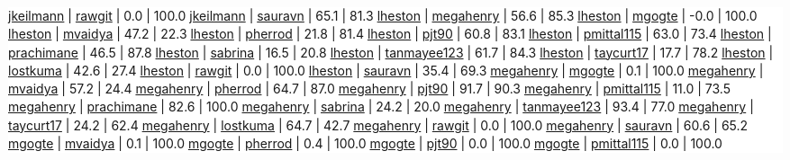 [jkeilmann](http://greenironhack-jkeilmann-2016.herokuapp.com/) | [rawgit](http://rawgit.com/priyankjain/2016-purdue-ironhack-tutorials/master/2016-purdue-ironhacks-tutorial-project.html) | 0.0 | 100.0
[jkeilmann](http://greenironhack-jkeilmann-2016.herokuapp.com/) | [sauravn](http://sauravn-application.herokuapp.com/) | 65.1 | 81.3
[lheston](http://greenironhack-lheston-2016.herokuapp.com/) | [megahenry](http://greenironhack-megahenry-2016.herokuapp.com/) | 56.6 | 85.3
[lheston](http://greenironhack-lheston-2016.herokuapp.com/) | [mgogte](http://greenironhack-mgogte-2016.herokuapp.com/) | -0.0 | 100.0
[lheston](http://greenironhack-lheston-2016.herokuapp.com/) | [mvaidya](http://greenironhack-mvaidya-2016.herokuapp.com/) | 47.2 | 22.3
[lheston](http://greenironhack-lheston-2016.herokuapp.com/) | [pherrod](http://greenironhack-pherrod-2016.herokuapp.com/) | 21.8 | 81.4
[lheston](http://greenironhack-lheston-2016.herokuapp.com/) | [pjt90](http://greenironhack-pjt90-2016.herokuapp.com/) | 60.8 | 83.1
[lheston](http://greenironhack-lheston-2016.herokuapp.com/) | [pmittal115](http://greenironhack-pmittal115-2016.herokuapp.com/) | 63.0 | 73.4
[lheston](http://greenironhack-lheston-2016.herokuapp.com/) | [prachimane](http://greenironhack-prachimane-2016.herokuapp.com/) | 46.5 | 87.8
[lheston](http://greenironhack-lheston-2016.herokuapp.com/) | [sabrina](http://greenironhack-sabrina-hsu-2016.herokuapp.com/) | 16.5 | 20.8
[lheston](http://greenironhack-lheston-2016.herokuapp.com/) | [tanmayee123](http://greenironhack-tanmayee123-2016.herokuapp.com/) | 61.7 | 84.3
[lheston](http://greenironhack-lheston-2016.herokuapp.com/) | [taycurt17](http://greenironhack-taycurt17-2016.herokuapp.com/) | 17.7 | 78.2
[lheston](http://greenironhack-lheston-2016.herokuapp.com/) | [lostkuma](http://lostkuma.herokuapp.com/) | 42.6 | 27.4
[lheston](http://greenironhack-lheston-2016.herokuapp.com/) | [rawgit](http://rawgit.com/priyankjain/2016-purdue-ironhack-tutorials/master/2016-purdue-ironhacks-tutorial-project.html) | 0.0 | 100.0
[lheston](http://greenironhack-lheston-2016.herokuapp.com/) | [sauravn](http://sauravn-application.herokuapp.com/) | 35.4 | 69.3
[megahenry](http://greenironhack-megahenry-2016.herokuapp.com/) | [mgogte](http://greenironhack-mgogte-2016.herokuapp.com/) | 0.1 | 100.0
[megahenry](http://greenironhack-megahenry-2016.herokuapp.com/) | [mvaidya](http://greenironhack-mvaidya-2016.herokuapp.com/) | 57.2 | 24.4
[megahenry](http://greenironhack-megahenry-2016.herokuapp.com/) | [pherrod](http://greenironhack-pherrod-2016.herokuapp.com/) | 64.7 | 87.0
[megahenry](http://greenironhack-megahenry-2016.herokuapp.com/) | [pjt90](http://greenironhack-pjt90-2016.herokuapp.com/) | 91.7 | 90.3
[megahenry](http://greenironhack-megahenry-2016.herokuapp.com/) | [pmittal115](http://greenironhack-pmittal115-2016.herokuapp.com/) | 11.0 | 73.5
[megahenry](http://greenironhack-megahenry-2016.herokuapp.com/) | [prachimane](http://greenironhack-prachimane-2016.herokuapp.com/) | 82.6 | 100.0
[megahenry](http://greenironhack-megahenry-2016.herokuapp.com/) | [sabrina](http://greenironhack-sabrina-hsu-2016.herokuapp.com/) | 24.2 | 20.0
[megahenry](http://greenironhack-megahenry-2016.herokuapp.com/) | [tanmayee123](http://greenironhack-tanmayee123-2016.herokuapp.com/) | 93.4 | 77.0
[megahenry](http://greenironhack-megahenry-2016.herokuapp.com/) | [taycurt17](http://greenironhack-taycurt17-2016.herokuapp.com/) | 24.2 | 62.4
[megahenry](http://greenironhack-megahenry-2016.herokuapp.com/) | [lostkuma](http://lostkuma.herokuapp.com/) | 64.7 | 42.7
[megahenry](http://greenironhack-megahenry-2016.herokuapp.com/) | [rawgit](http://rawgit.com/priyankjain/2016-purdue-ironhack-tutorials/master/2016-purdue-ironhacks-tutorial-project.html) | 0.0 | 100.0
[megahenry](http://greenironhack-megahenry-2016.herokuapp.com/) | [sauravn](http://sauravn-application.herokuapp.com/) | 60.6 | 65.2
[mgogte](http://greenironhack-mgogte-2016.herokuapp.com/) | [mvaidya](http://greenironhack-mvaidya-2016.herokuapp.com/) | 0.1 | 100.0
[mgogte](http://greenironhack-mgogte-2016.herokuapp.com/) | [pherrod](http://greenironhack-pherrod-2016.herokuapp.com/) | 0.4 | 100.0
[mgogte](http://greenironhack-mgogte-2016.herokuapp.com/) | [pjt90](http://greenironhack-pjt90-2016.herokuapp.com/) | 0.0 | 100.0
[mgogte](http://greenironhack-mgogte-2016.herokuapp.com/) | [pmittal115](http://greenironhack-pmittal115-2016.herokuapp.com/) | 0.0 | 100.0